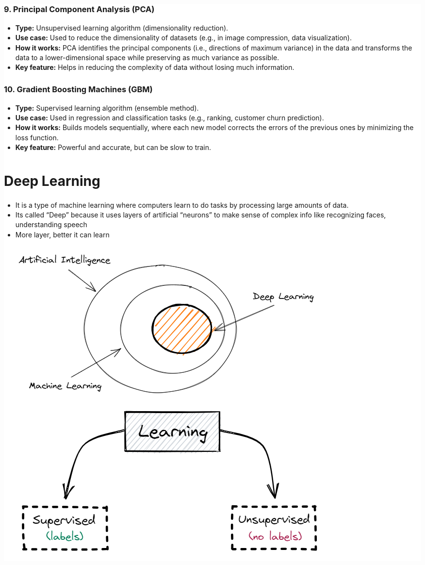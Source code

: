 ### 9. **Principal Component Analysis (PCA)**

- **Type:** Unsupervised learning algorithm (dimensionality reduction).
- **Use case:** Used to reduce the dimensionality of datasets (e.g., in image compression, data visualization).
- **How it works:** PCA identifies the principal components (i.e., directions of maximum variance) in the data and transforms the data to a lower-dimensional space while preserving as much variance as possible.
- **Key feature:** Helps in reducing the complexity of data without losing much information.

### 10. **Gradient Boosting Machines (GBM)**

- **Type:** Supervised learning algorithm (ensemble method).
- **Use case:** Used in regression and classification tasks (e.g., ranking, customer churn prediction).
- **How it works:** Builds models sequentially, where each new model corrects the errors of the previous ones by minimizing the loss function.
- **Key feature:** Powerful and accurate, but can be slow to train.

# Deep Learning

- It is a type of machine learning where computers learn to do tasks by processing large amounts of data.
- Its called “Deep” because it uses layers of artificial “neurons” to make sense of complex info like recognizing faces, understanding speech
- More layer, better it can learn

![image.png](Background%20Removing%201047ab64f9e180e68633ca5c62b436f8/image%201.png)

![image.png](Background%20Removing%201047ab64f9e180e68633ca5c62b436f8/image%202.png)
